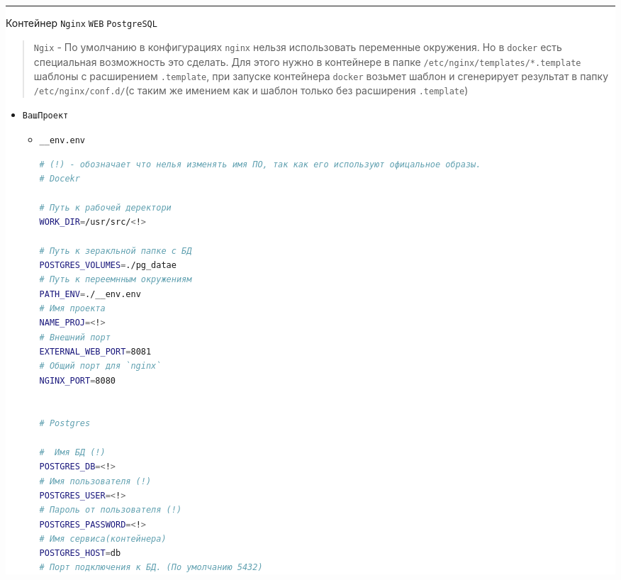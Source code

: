 
---

Контейнер `Nginx` `WEB` `PostgreSQL`

> `Ngix` - По умолчанию в конфигурациях `nginx` нельзя использовать переменные окружения. Но в `docker` есть специальная возможность это сделать. Для этого нужно в контейнере в папке `/etc/nginx/templates/*.template` шаблоны с расширением `.template`, при запуске контейнера `docker` возьмет шаблон и сгенерирует результат в папку `/etc/nginx/conf.d/`(с таким же имением как и шаблон только без расширения `.template`)

- `ВашПроект`

    - `__env.env`

        ```bash
        # (!) - обозначает что нелья изменять имя ПО, так как его используют офицальное образы.
        # Docekr

        # Путь к рабочей деректори
        WORK_DIR=/usr/src/<!>

        # Путь к зеракльной папке с БД
        POSTGRES_VOLUMES=./pg_datae
        # Путь к переемнным окружениям
        PATH_ENV=./__env.env
        # Имя проекта
        NAME_PROJ=<!>
        # Внешний порт
        EXTERNAL_WEB_PORT=8081
        # Общий порт для `nginx`
        NGINX_PORT=8080


        # Postgres

        #  Имя БД (!)
        POSTGRES_DB=<!>
        # Имя пользователя (!)
        POSTGRES_USER=<!>
        # Пароль от пользователя (!)
        POSTGRES_PASSWORD=<!>
        # Имя сервиса(контейнера)
        POSTGRES_HOST=db
        # Порт подключения к БД. (По умолчанию 5432)